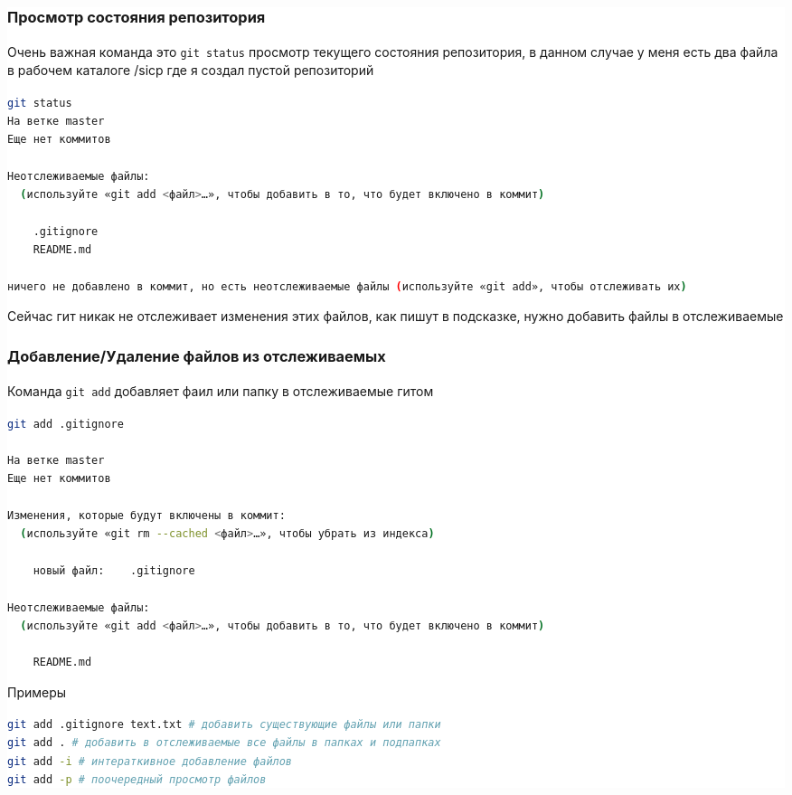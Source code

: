 ### Просмотр состояния репозитория

Очень важная команда это `git status` просмотр текущего состояния репозитория, в данном случае у меня есть два файла в рабочем каталоге /sicp где я создал пустой репозиторий

~~~bash
git status
На ветке master
Еще нет коммитов

Неотслеживаемые файлы:
  (используйте «git add <файл>…», чтобы добавить в то, что будет включено в коммит)

	.gitignore
	README.md

ничего не добавлено в коммит, но есть неотслеживаемые файлы (используйте «git add», чтобы отслеживать их)

~~~

Сейчас гит никак не отслеживает изменения этих файлов, как пишут в подсказке, нужно добавить файлы в отслеживаемые

### Добавление/Удаление файлов из отслеживаемых

Команда `git add` добавляет фаил или папку в отслеживаемые гитом

~~~bash
git add .gitignore

На ветке master
Еще нет коммитов

Изменения, которые будут включены в коммит:
  (используйте «git rm --cached <файл>…», чтобы убрать из индекса)

	новый файл:    .gitignore

Неотслеживаемые файлы:
  (используйте «git add <файл>…», чтобы добавить в то, что будет включено в коммит)

	README.md

~~~

Примеры

~~~bash
git add .gitignore text.txt # добавить существующие файлы или папки
git add . # добавить в отслеживаемые все файлы в папках и подпапках
git add -i # интераткивное добавление файлов
git add -p # поочередный просмотр файлов
~~~

